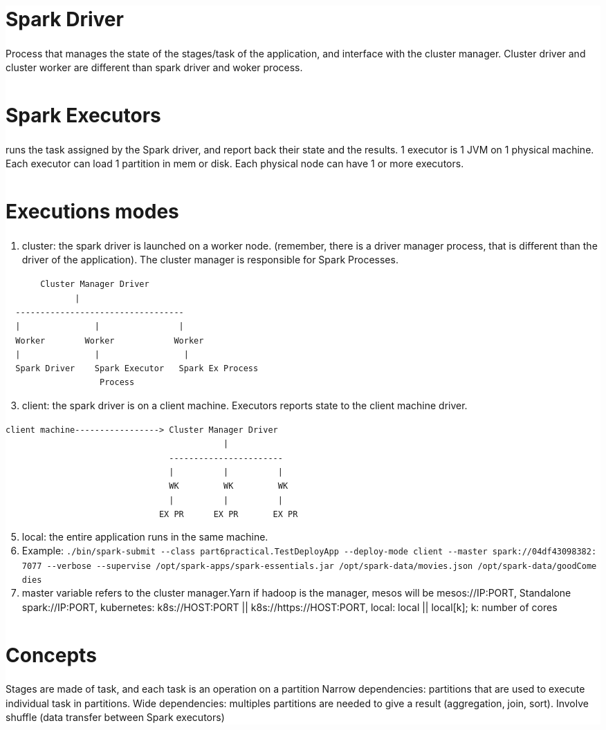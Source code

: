 
# Spark Driver
Process that manages the state of the stages/task of the application, and interface with the cluster manager.
Cluster driver and cluster worker are different than spark driver and woker process. 

# Spark Executors
runs the task assigned by the Spark driver, and report back their state and the results. 1 executor is 1 JVM on 1 physical machine. Each executor can load 1 partition in mem or disk. Each physical node can have 1 or more executors. 

# Executions modes
1. cluster: the spark driver is launched on a worker node. (remember, there is a driver manager process, that is different than the driver of the application). The cluster manager is responsible for Spark Processes.
```
       Cluster Manager Driver
              |
  ----------------------------------
  |               |                |
  Worker        Worker            Worker
  |               |                 |
  Spark Driver    Spark Executor   Spark Ex Process
                   Process
```
3. client: the spark driver is on a client machine. Executors reports state to the client machine driver.
```
client machine-----------------> Cluster Manager Driver
                                            |
                                 -----------------------
                                 |          |          |
                                 WK         WK         WK
                                 |          |          |
                               EX PR      EX PR       EX PR
```
5. local: the entire application runs in the same machine.
6. Example: ```./bin/spark-submit --class part6practical.TestDeployApp --deploy-mode client --master spark://04df43098382:7077 --verbose --supervise /opt/spark-apps/spark-essentials.jar /opt/spark-data/movies.json /opt/spark-data/goodComedies```
7. master variable refers to the cluster manager.Yarn if hadoop is the manager, mesos will be mesos://IP:PORT, Standalone spark://IP:PORT, kubernetes: 	k8s://HOST:PORT || k8s://https://HOST:PORT, local: local || local[k]; k: number of cores


# Concepts
Stages are made of task, and each task is an operation on a partition
Narrow dependencies: partitions that are used to execute individual task in partitions.
Wide dependencies: multiples partitions are needed to give a result (aggregation, join, sort). Involve shuffle (data transfer between Spark executors)
